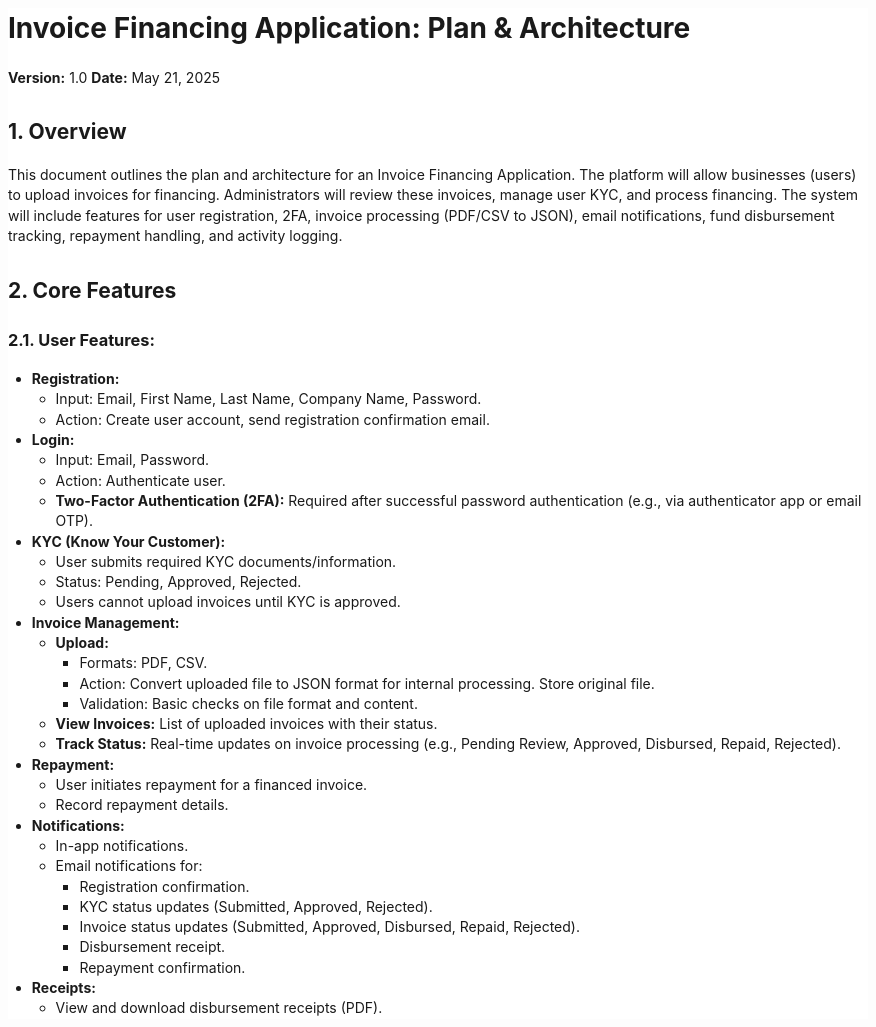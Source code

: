 # Invoice Financing Application: Plan & Architecture

**Version:** 1.0
**Date:** May 21, 2025

## 1. Overview

This document outlines the plan and architecture for an Invoice Financing Application. The platform will allow businesses (users) to upload invoices for financing. Administrators will review these invoices, manage user KYC, and process financing. The system will include features for user registration, 2FA, invoice processing (PDF/CSV to JSON), email notifications, fund disbursement tracking, repayment handling, and activity logging.

## 2. Core Features

### 2.1. User Features:

* **Registration:**
    * Input: Email, First Name, Last Name, Company Name, Password.
    * Action: Create user account, send registration confirmation email.
* **Login:**
    * Input: Email, Password.
    * Action: Authenticate user.
    * **Two-Factor Authentication (2FA):** Required after successful password authentication (e.g., via authenticator app or email OTP).
* **KYC (Know Your Customer):**
    * User submits required KYC documents/information.
    * Status: Pending, Approved, Rejected.
    * Users cannot upload invoices until KYC is approved.
* **Invoice Management:**
    * **Upload:**
        * Formats: PDF, CSV.
        * Action: Convert uploaded file to JSON format for internal processing. Store original file.
        * Validation: Basic checks on file format and content.
    * **View Invoices:** List of uploaded invoices with their status.
    * **Track Status:** Real-time updates on invoice processing (e.g., Pending Review, Approved, Disbursed, Repaid, Rejected).
* **Repayment:**
    * User initiates repayment for a financed invoice.
    * Record repayment details.
* **Notifications:**
    * In-app notifications.
    * Email notifications for:
        * Registration confirmation.
        * KYC status updates (Submitted, Approved, Rejected).
        * Invoice status updates (Submitted, Approved, Disbursed, Repaid, Rejected).
        * Disbursement receipt.
        * Repayment confirmation.
* **Receipts:**
    * View and download disbursement receipts (PDF).
